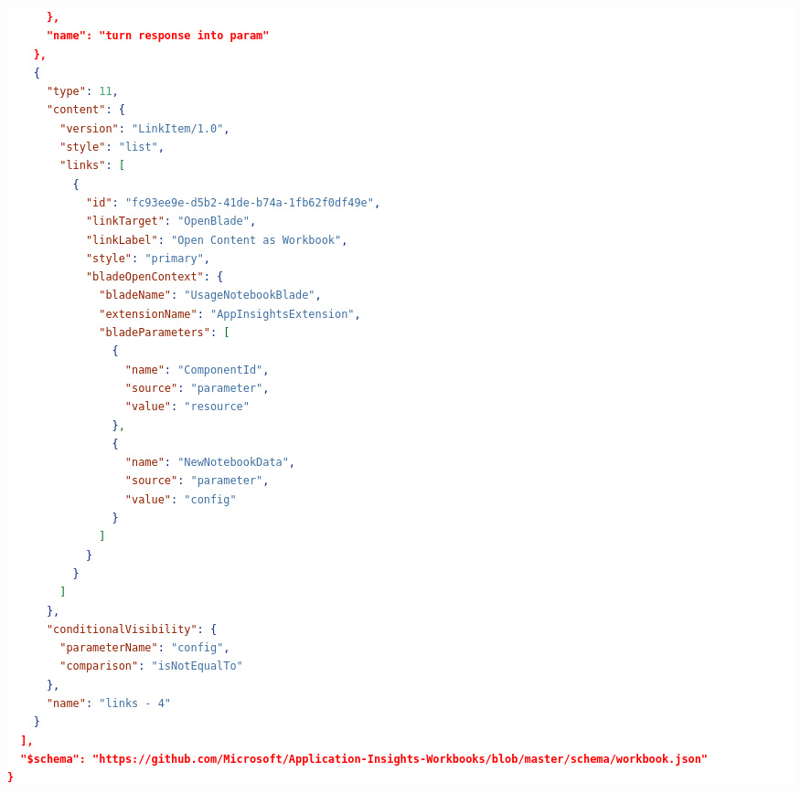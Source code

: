 ```json
      },
      "name": "turn response into param"
    },
    {
      "type": 11,
      "content": {
        "version": "LinkItem/1.0",
        "style": "list",
        "links": [
          {
            "id": "fc93ee9e-d5b2-41de-b74a-1fb62f0df49e",
            "linkTarget": "OpenBlade",
            "linkLabel": "Open Content as Workbook",
            "style": "primary",
            "bladeOpenContext": {
              "bladeName": "UsageNotebookBlade",
              "extensionName": "AppInsightsExtension",
              "bladeParameters": [
                {
                  "name": "ComponentId",
                  "source": "parameter",
                  "value": "resource"
                },
                {
                  "name": "NewNotebookData",
                  "source": "parameter",
                  "value": "config"
                }
              ]
            }
          }
        ]
      },
      "conditionalVisibility": {
        "parameterName": "config",
        "comparison": "isNotEqualTo"
      },
      "name": "links - 4"
    }
  ],
  "$schema": "https://github.com/Microsoft/Application-Insights-Workbooks/blob/master/schema/workbook.json"
}
```